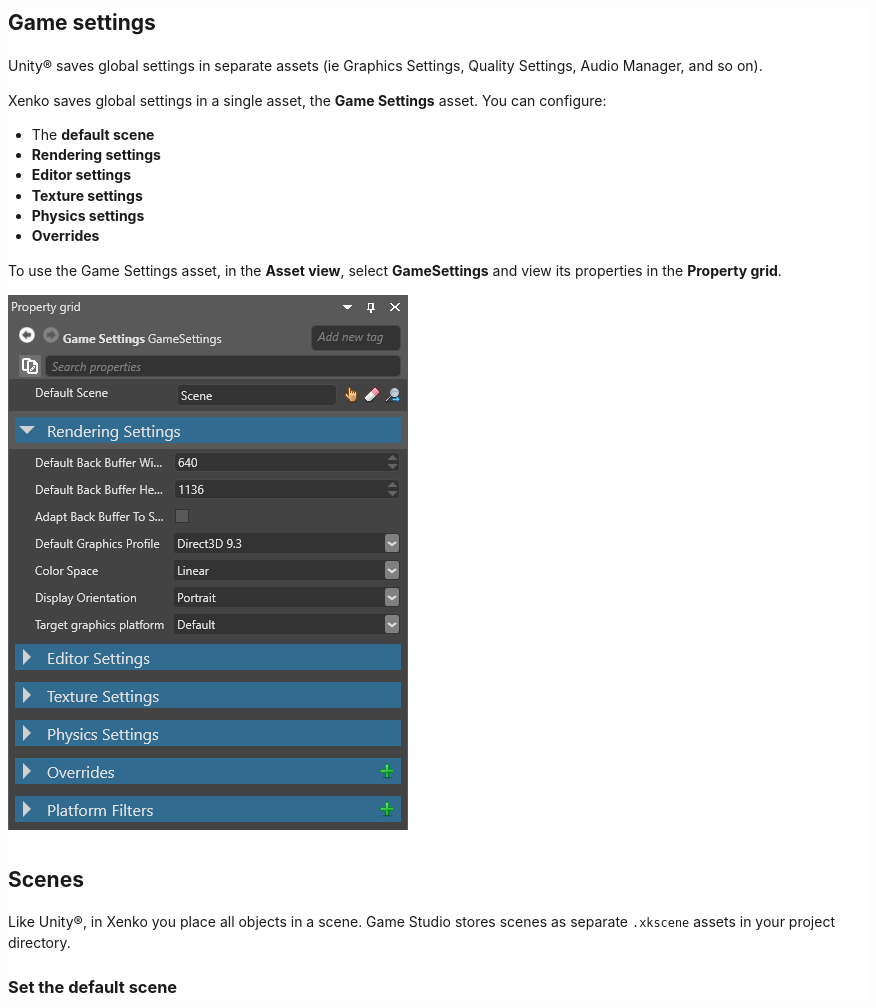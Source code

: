 ## Game settings

Unity® saves global settings in separate assets (ie Graphics Settings, Quality Settings, Audio Manager, and so on). 

Xenko saves global settings in a single asset, the **Game Settings** asset. You can configure:

* The **default scene**
* **Rendering settings**
* **Editor settings**
* **Texture settings**
* **Physics settings**
* **Overrides**

To use the Game Settings asset, in the **Asset view**, select **GameSettings** and view its properties in the **Property grid**.

![Game settings](media/game-settings.png)

## Scenes

Like Unity®, in Xenko you place all objects in a scene. Game Studio stores scenes as separate ``.xkscene`` assets in your project directory.

### Set the default scene
